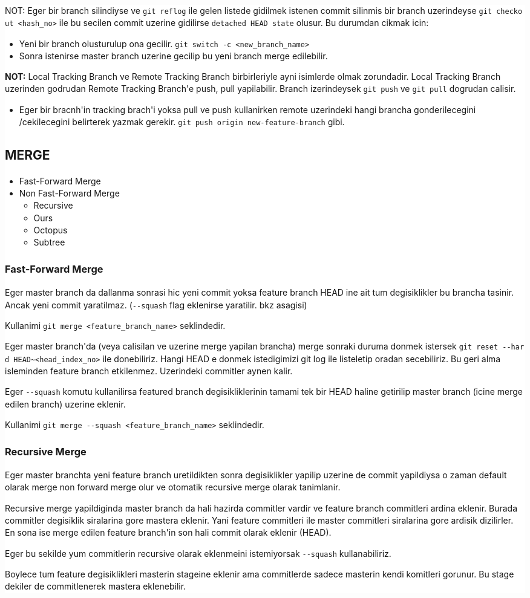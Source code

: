 NOT: Eger bir branch silindiyse ve `git reflog` ile gelen listede gidilmek istenen commit silinmis bir branch uzerindeyse `git checkout <hash_no>` ile bu secilen commit uzerine gidilirse `detached HEAD state` olusur. Bu durumdan cikmak icin: 
* Yeni bir branch olusturulup ona gecilir. `git switch -c <new_branch_name>` 
* Sonra istenirse master branch uzerine gecilip bu yeni branch merge edilebilir.

**NOT:** Local Tracking Branch ve Remote Tracking Branch birbirleriyle ayni isimlerde olmak zorundadir. Local Tracking Branch uzerinden godrudan Remote Tracking Branch'e push, pull yapilabilir. Branch izerindeysek `git push` ve `git pull` dogrudan calisir. 
* Eger bir bracnh'in tracking brach'i yoksa pull ve push kullanirken remote uzerindeki hangi brancha gonderilecegini /cekilecegini belirterek yazmak gerekir.
`git push origin new-feature-branch` gibi.
 
## MERGE

* Fast-Forward Merge
* Non Fast-Forward Merge
  * Recursive
  * Ours
  * Octopus
  * Subtree

### Fast-Forward Merge
Eger master branch da dallanma sonrasi hic yeni commit yoksa feature branch HEAD ine ait tum degisiklikler bu brancha tasinir. Ancak yeni commit yaratilmaz. (`--squash` flag eklenirse yaratilir. bkz asagisi) 

Kullanimi `git merge <feature_branch_name>` seklindedir.

Eger master branch'da (veya calisilan ve uzerine merge yapilan brancha) merge sonraki duruma donmek istersek `git reset --hard HEAD~<head_index_no>` ile donebiliriz. Hangi HEAD e donmek istedigimizi git log ile listeletip oradan secebiliriz. Bu geri alma isleminden feature branch etkilenmez. Uzerindeki commitler aynen kalir.

Eger `--squash` komutu kullanilirsa featured branch degisikliklerinin tamami tek bir HEAD haline getirilip master branch (icine merge edilen branch) uzerine eklenir.

Kullanimi `git merge --squash <feature_branch_name>` seklindedir.



### Recursive Merge
Eger master branchta yeni feature branch uretildikten sonra degisiklikler yapilip uzerine de commit yapildiysa o zaman default olarak merge non forward merge olur ve otomatik recursive merge olarak tanimlanir.

Recursive merge yapildiginda master branch da hali hazirda commitler vardir ve feature branch commitleri ardina eklenir. Burada commitler degisiklik siralarina gore mastera eklenir. Yani feature commitleri ile master commitleri siralarina gore ardisik dizilirler. En sona ise merge edilen feature branch'in son hali commit olarak eklenir (HEAD).

Eger bu sekilde yum commitlerin recursive olarak eklenmeini istemiyorsak `--squash` kullanabiliriz.

Boylece tum feature degisiklikleri masterin stageine eklenir ama commitlerde sadece masterin kendi komitleri gorunur. Bu stage dekiler de commitlenerek mastera eklenebilir.
